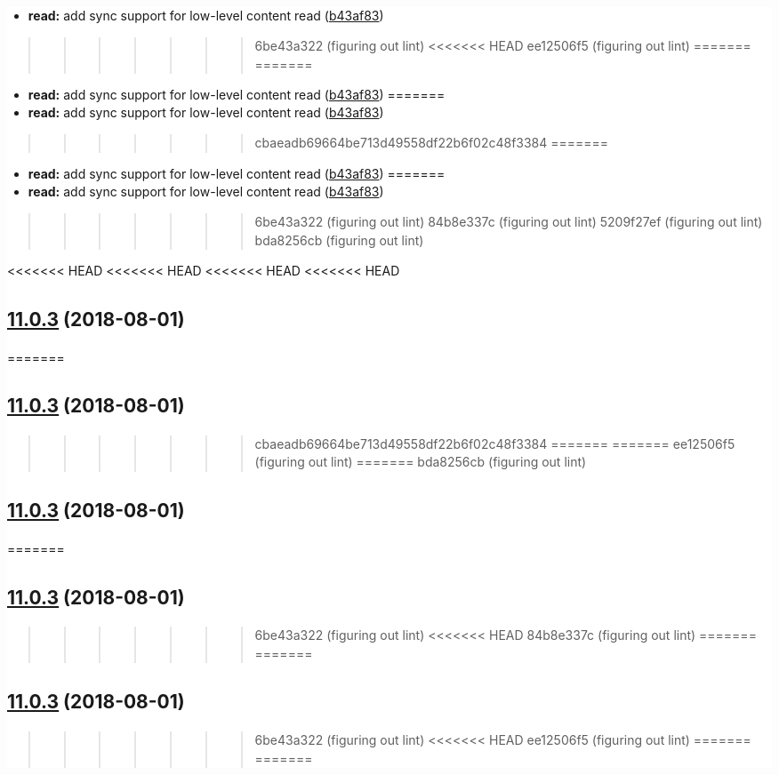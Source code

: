 * **read:** add sync support for low-level content read ([b43af83](https://github.com/zkat/cacache/commit/b43af83))
>>>>>>> 6be43a322 (figuring out lint)
<<<<<<< HEAD
>>>>>>> ee12506f5 (figuring out lint)
=======
=======
* **read:** add sync support for low-level content read ([b43af83](https://github.com/zkat/cacache/commit/b43af83))
=======
* **read:** add sync support for low-level content read ([b43af83](https://github.com/npm/cacache/commit/b43af83))
>>>>>>> cbaeadb69664be713d49558df22b6f02c48f3384
=======
* **read:** add sync support for low-level content read ([b43af83](https://github.com/npm/cacache/commit/b43af83))
=======
* **read:** add sync support for low-level content read ([b43af83](https://github.com/zkat/cacache/commit/b43af83))
>>>>>>> 6be43a322 (figuring out lint)
>>>>>>> 84b8e337c (figuring out lint)
>>>>>>> 5209f27ef (figuring out lint)
>>>>>>> bda8256cb (figuring out lint)



<a name="11.0.3"></a>
<<<<<<< HEAD
<<<<<<< HEAD
<<<<<<< HEAD
<<<<<<< HEAD
## [11.0.3](https://github.com/zkat/cacache/compare/v11.0.2...v11.0.3) (2018-08-01)
=======
## [11.0.3](https://github.com/npm/cacache/compare/v11.0.2...v11.0.3) (2018-08-01)
>>>>>>> cbaeadb69664be713d49558df22b6f02c48f3384
=======
=======
>>>>>>> ee12506f5 (figuring out lint)
=======
>>>>>>> bda8256cb (figuring out lint)
## [11.0.3](https://github.com/npm/cacache/compare/v11.0.2...v11.0.3) (2018-08-01)
=======
## [11.0.3](https://github.com/zkat/cacache/compare/v11.0.2...v11.0.3) (2018-08-01)
>>>>>>> 6be43a322 (figuring out lint)
<<<<<<< HEAD
>>>>>>> 84b8e337c (figuring out lint)
=======
=======
## [11.0.3](https://github.com/zkat/cacache/compare/v11.0.2...v11.0.3) (2018-08-01)
>>>>>>> 6be43a322 (figuring out lint)
<<<<<<< HEAD
>>>>>>> ee12506f5 (figuring out lint)
=======
=======